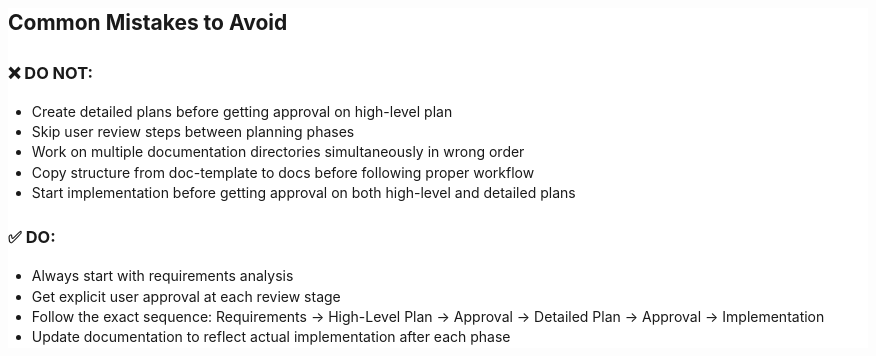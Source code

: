 ## Common Mistakes to Avoid

### ❌ DO NOT:
- Create detailed plans before getting approval on high-level plan
- Skip user review steps between planning phases
- Work on multiple documentation directories simultaneously in wrong order
- Copy structure from doc-template to docs before following proper workflow
- Start implementation before getting approval on both high-level and detailed plans

### ✅ DO:
- Always start with requirements analysis
- Get explicit user approval at each review stage
- Follow the exact sequence: Requirements → High-Level Plan → Approval → Detailed Plan → Approval → Implementation
- Update documentation to reflect actual implementation after each phase